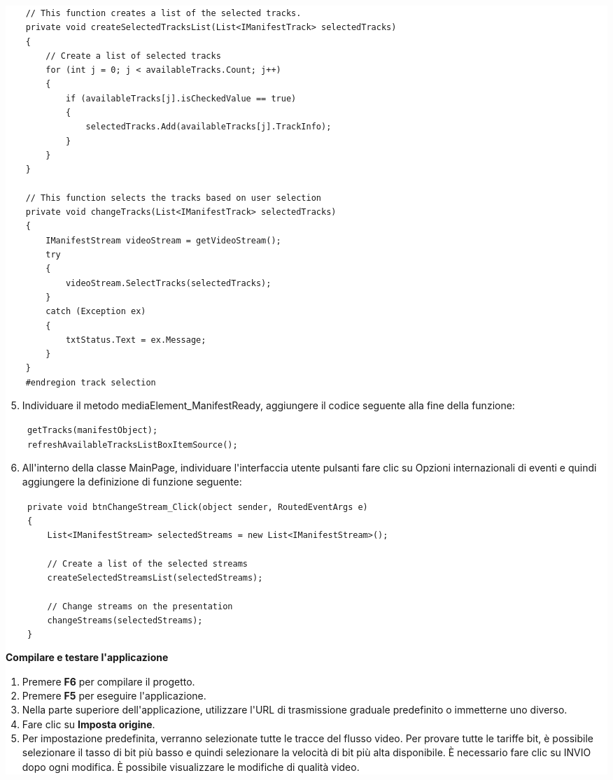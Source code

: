         // This function creates a list of the selected tracks.
        private void createSelectedTracksList(List<IManifestTrack> selectedTracks)
        {
            // Create a list of selected tracks
            for (int j = 0; j < availableTracks.Count; j++)
            {
                if (availableTracks[j].isCheckedValue == true)
                {
                    selectedTracks.Add(availableTracks[j].TrackInfo);
                }
            }
        }

        // This function selects the tracks based on user selection 
        private void changeTracks(List<IManifestTrack> selectedTracks)
        {
            IManifestStream videoStream = getVideoStream();
            try
            {
                videoStream.SelectTracks(selectedTracks);
            }
            catch (Exception ex)
            {
                txtStatus.Text = ex.Message;
            }
        }
        #endregion track selection

5. Individuare il metodo mediaElement_ManifestReady, aggiungere il codice seguente alla fine della funzione:

        getTracks(manifestObject);
        refreshAvailableTracksListBoxItemSource();

6. All'interno della classe MainPage, individuare l'interfaccia utente pulsanti fare clic su Opzioni internazionali di eventi e quindi aggiungere la definizione di funzione seguente:

        private void btnChangeStream_Click(object sender, RoutedEventArgs e)
        {
            List<IManifestStream> selectedStreams = new List<IManifestStream>();

            // Create a list of the selected streams
            createSelectedStreamsList(selectedStreams);

            // Change streams on the presentation
            changeStreams(selectedStreams);
        }

**Compilare e testare l'applicazione**

1. Premere **F6** per compilare il progetto. 
2.  Premere **F5** per eseguire l'applicazione.
3.  Nella parte superiore dell'applicazione, utilizzare l'URL di trasmissione graduale predefinito o immetterne uno diverso. 
4.  Fare clic su **Imposta origine**. 
5.  Per impostazione predefinita, verranno selezionate tutte le tracce del flusso video. Per provare tutte le tariffe bit, è possibile selezionare il tasso di bit più basso e quindi selezionare la velocità di bit più alta disponibile. È necessario fare clic su INVIO dopo ogni modifica.  È possibile visualizzare le modifiche di qualità video.


[PlayerApplication]: ./media/media-services-build-smooth-streaming-apps/SSClientWin8-1.png
[CodeViewPic]: ./media/media-services-build-smooth-streaming-apps/SSClientWin8-2.png